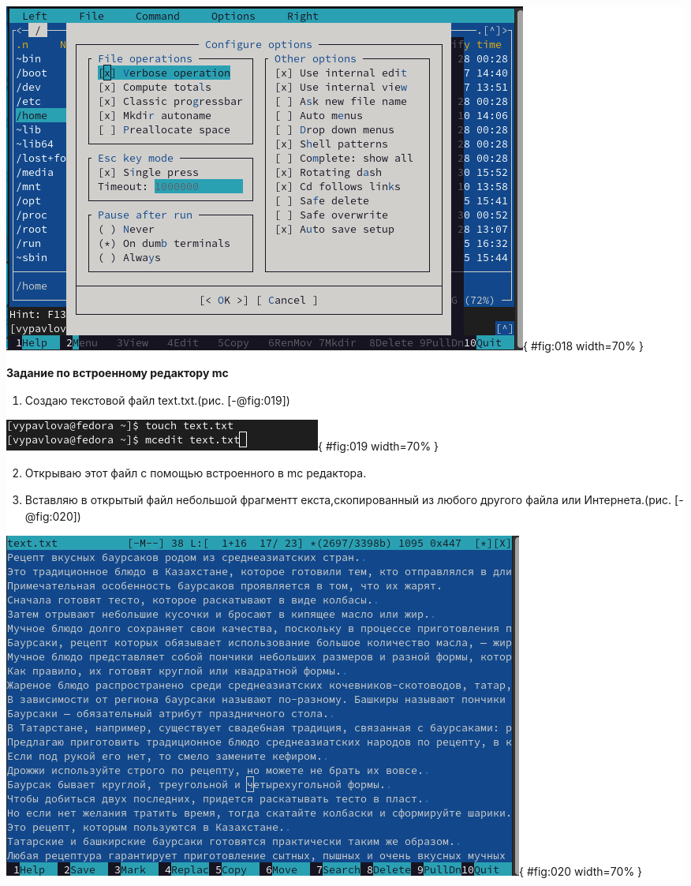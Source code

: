 ![рис. 18](img/18.png){ #fig:018 width=70% }


**Задание по встроенному редактору mc**

1. Создаю текстовой файл text.txt.(рис. [-@fig:019])

![рис. 19](img/19.png){ #fig:019 width=70% }

2. Открываю этот файл с помощью встроенного в mc редактора. 

3. Вставляю в открытый файл небольшой фрагментт екста,скопированный из любого
другого файла или Интернета.(рис. [-@fig:020])

![рис. 20](img/20.png){ #fig:020 width=70% }

